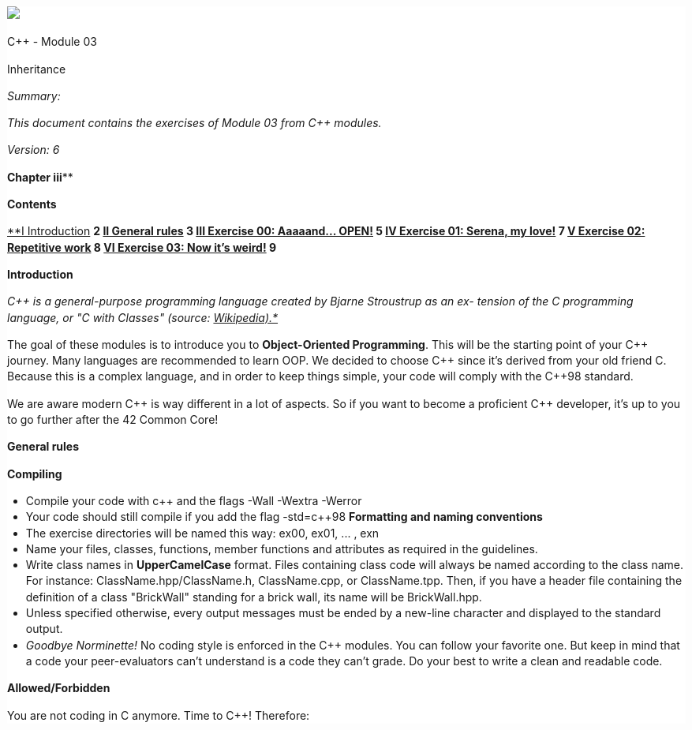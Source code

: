 ﻿![](img/1.png)

C++ - Module 03

Inheritance

*Summary:*

*This document contains the exercises of Module 03 from C++ modules.*

*Version: 6*

**Chapter iii****

**Contents**

[**I Introduction](#_page2_x72.00_y72.00) **2 [II General rules](#_page3_x72.00_y72.00) 3 [III Exercise 00: Aaaaand... OPEN!](#_page5_x72.00_y72.00) 5 [IV Exercise 01: Serena, my love!](#_page7_x72.00_y72.00) 7 [V Exercise 02: Repetitive work](#_page8_x72.00_y72.00) 8 [VI Exercise 03: Now it’s weird!](#_page9_x72.00_y72.00) 9**

**Introduction**

*C++ is a general-purpose programming language created by Bjarne Stroustrup as an ex- tension of the C programming language, or "C with Classes" (source: [Wikipedia).*](https://en.wikipedia.org/wiki/C++)*

The goal of these modules is to introduce you to **Object-Oriented Programming**. This will be the starting point of your C++ journey. Many languages are recommended to learn OOP. We decided to choose C++ since it’s derived from your old friend C. Because this is a complex language, and in order to keep things simple, your code will comply with the C++98 standard.

We are aware modern C++ is way different in a lot of aspects. So if you want to become a proficient C++ developer, it’s up to you to go further after the 42 Common Core!

**General rules**

**Compiling**

- Compile your code with c++ and the flags -Wall -Wextra -Werror
- Your code should still compile if you add the flag -std=c++98 **Formatting and naming conventions**
- The exercise directories will be named this way: ex00, ex01, ... , exn
- Name your files, classes, functions, member functions and attributes as required in the guidelines.
- Write class names in **UpperCamelCase** format. Files containing class code will always be named according to the class name. For instance: ClassName.hpp/ClassName.h, ClassName.cpp, or ClassName.tpp. Then, if you have a header file containing the definition of a class "BrickWall" standing for a brick wall, its name will be BrickWall.hpp.
- Unless specified otherwise, every output messages must be ended by a new-line character and displayed to the standard output.
- *Goodbye Norminette!* No coding style is enforced in the C++ modules. You can follow your favorite one. But keep in mind that a code your peer-evaluators can’t understand is a code they can’t grade. Do your best to write a clean and readable code.

**Allowed/Forbidden**

You are not coding in C anymore. Time to C++! Therefore:
